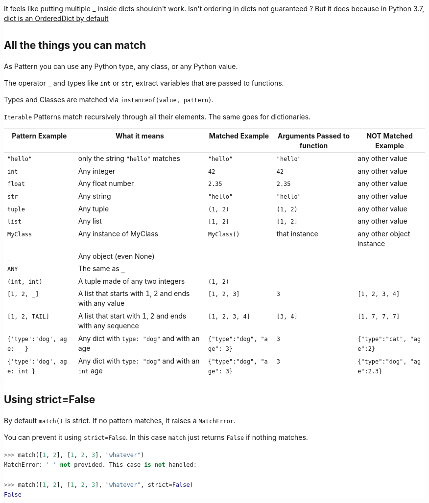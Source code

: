 It feels like putting multiple _ inside dicts shouldn't work. Isn't ordering in dicts not guaranteed ?
But it does because
[in Python 3.7, dict is an OrderedDict by default](https://mail.python.org/pipermail/python-dev/2017-December/151283.html)

## All the things you can match

As Pattern you can use any Python type, any class, or any Python value.

The operator `_` and types like `int` or `str`, extract variables that are passed to functions.

Types and Classes are matched via `instanceof(value, pattern)`.

`Iterable` Patterns match recursively through all their elements.  The same goes for dictionaries.

| Pattern Example | What it means | Matched Example |  Arguments Passed to function | NOT Matched Example |
| --------------- | --------------| --------------- | ----------------------------- | ------------------ |
| `"hello"` |  only the string `"hello"` matches | `"hello"` | `"hello"` | any other value |
| `int` | Any integer | `42` | `42` | any other value |
| `float` | Any float number | `2.35` | `2.35` | any other value |
| `str` | Any string | `"hello"` | `"hello"` | any other value |
| `tuple` | Any tuple | `(1, 2)` | `(1, 2)` | any other value |
| `list` | Any list | `[1, 2]` | `[1, 2]` | any other value |
| `MyClass` | Any instance of MyClass | `MyClass()` | that instance | any other object instance |
| `_` | Any object (even None) | 
| `ANY` | The same as `_` | 
| `(int, int)` | A tuple made of any two integers | `(1, 2)` |
| `[1, 2, _]`  | A list that starts with 1, 2 and ends with any value | `[1, 2, 3]` | `3` | `[1, 2, 3, 4]` |
| `[1, 2, TAIL]` | A list that start with 1, 2 and ends with any sequence | `[1, 2, 3, 4]`| `[3, 4]` | `[1, 7, 7, 7]` |
| `{'type':'dog', age: _ }` | Any dict with `type: "dog"` and with an age | `{"type":"dog", "age": 3}` | `3` | `{"type":"cat", "age":2}` |
| `{'type':'dog', age: int }` | Any dict with `type: "dog"` and with an `int` age | `{"type":"dog", "age": 3}` | `3` | `{"type":"dog", "age":2.3}` |


## Using strict=False

By default `match()` is strict. If no pattern matches, it raises a `MatchError`.

You can prevent it using `strict=False`. In this case `match` just returns `False` if nothing matches.

```python
>>> match([1, 2], [1, 2, 3], "whatever")
MatchError: '_' not provided. This case is not handled:

>>> match([1, 2], [1, 2, 3], "whatever", strict=False)
False
```
